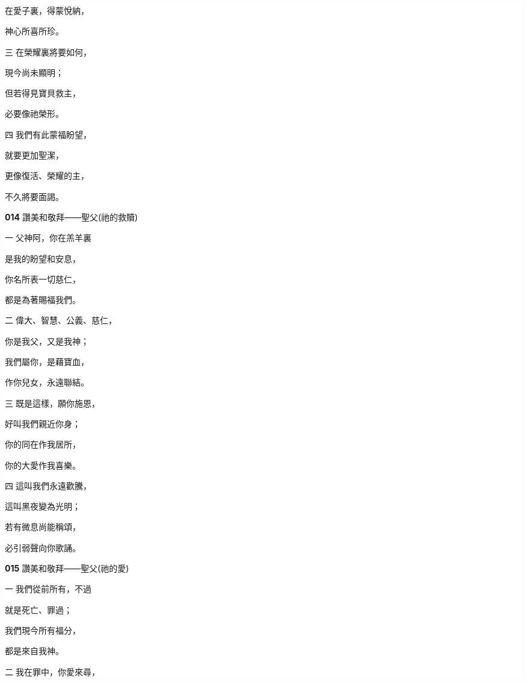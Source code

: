 在愛子裏，得蒙悅納，

神心所喜所珍。

三 在榮耀裏將要如何，

現今尚未顯明；

但若得見寶貝救主，

必要像祂榮形。

四 我們有此蒙福盼望，

就要更加聖潔，

更像復活、榮耀的主，

不久將要面謁。

**014** 讚美和敬拜——聖父(祂的救贖)

一 父神阿，你在羔羊裏

是我的盼望和安息，

你名所表一切慈仁，

都是為著賜福我們。

二 偉大、智慧、公義、慈仁，

你是我父，又是我神；

我們屬你，是藉寶血，

作你兒女，永遠聯結。

三 既是這樣，願你施恩，

好叫我們親近你身；

你的同在作我居所，

你的大愛作我喜樂。

四 這叫我們永遠歡騰，

這叫黑夜變為光明；

若有微息尚能稱頌，

必引弱聲向你歌誦。

**015** 讚美和敬拜——聖父(祂的愛)

一 我們從前所有，不過

就是死亡、罪過；

我們現今所有福分，

都是來自我神。

二 我在罪中，你愛來尋，
